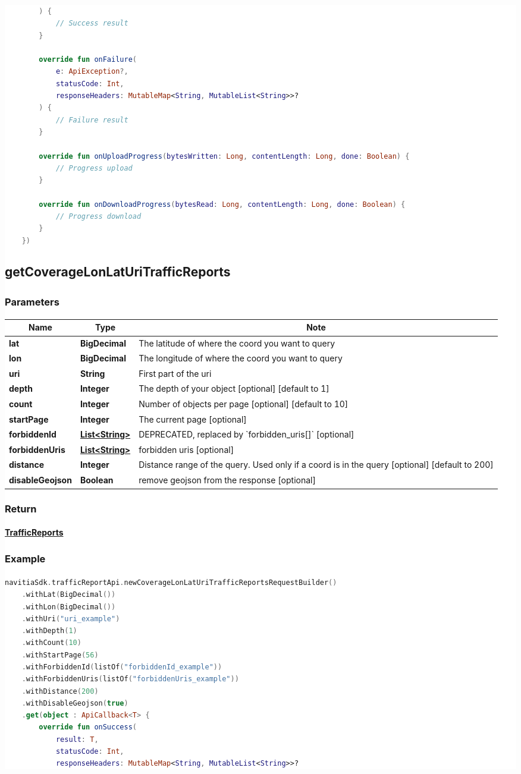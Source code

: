 ```kotlin
        ) {
            // Success result
        }

        override fun onFailure(
            e: ApiException?,
            statusCode: Int,
            responseHeaders: MutableMap<String, MutableList<String>>?
        ) {
            // Failure result
        }

        override fun onUploadProgress(bytesWritten: Long, contentLength: Long, done: Boolean) {
            // Progress upload
        }

        override fun onDownloadProgress(bytesRead: Long, contentLength: Long, done: Boolean) {
            // Progress download
        }
    })
```

## **getCoverageLonLatUriTrafficReports**

### Parameters

Name | Type | Note
---- | ---- | ----
**lat** | **BigDecimal**|  The latitude of where the coord you want to query 
**lon** | **BigDecimal**|  The longitude of where the coord you want to query 
**uri** | **String**| First part of the uri 
**depth** | **Integer**| The depth of your object [optional] [default to 1] 
**count** | **Integer**| Number of objects per page [optional] [default to 10] 
**startPage** | **Integer**| The current page [optional] 
**forbiddenId** | [**List&lt;String&gt;**](String.md)| DEPRECATED, replaced by &#x60;forbidden_uris[]&#x60; [optional] 
**forbiddenUris** | [**List&lt;String&gt;**](String.md)| forbidden uris [optional] 
**distance** | **Integer**| Distance range of the query. Used only if a coord is in the query [optional] [default to 200] 
**disableGeojson** | **Boolean**| remove geojson from the response [optional] 

### Return
[**TrafficReports**](../model/TrafficReports)

### Example
```kotlin
navitiaSdk.trafficReportApi.newCoverageLonLatUriTrafficReportsRequestBuilder()
    .withLat(BigDecimal())
    .withLon(BigDecimal())
    .withUri("uri_example")
    .withDepth(1)
    .withCount(10)
    .withStartPage(56)
    .withForbiddenId(listOf("forbiddenId_example"))
    .withForbiddenUris(listOf("forbiddenUris_example"))
    .withDistance(200)
    .withDisableGeojson(true)
    .get(object : ApiCallback<T> {
        override fun onSuccess(
            result: T,
            statusCode: Int,
            responseHeaders: MutableMap<String, MutableList<String>>?
```